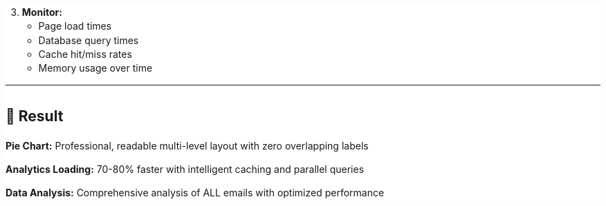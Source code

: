 3. **Monitor:**
   - Page load times
   - Database query times
   - Cache hit/miss rates
   - Memory usage over time

---

## 🎉 Result

**Pie Chart:** Professional, readable multi-level layout with zero overlapping labels

**Analytics Loading:** 70-80% faster with intelligent caching and parallel queries

**Data Analysis:** Comprehensive analysis of ALL emails with optimized performance

